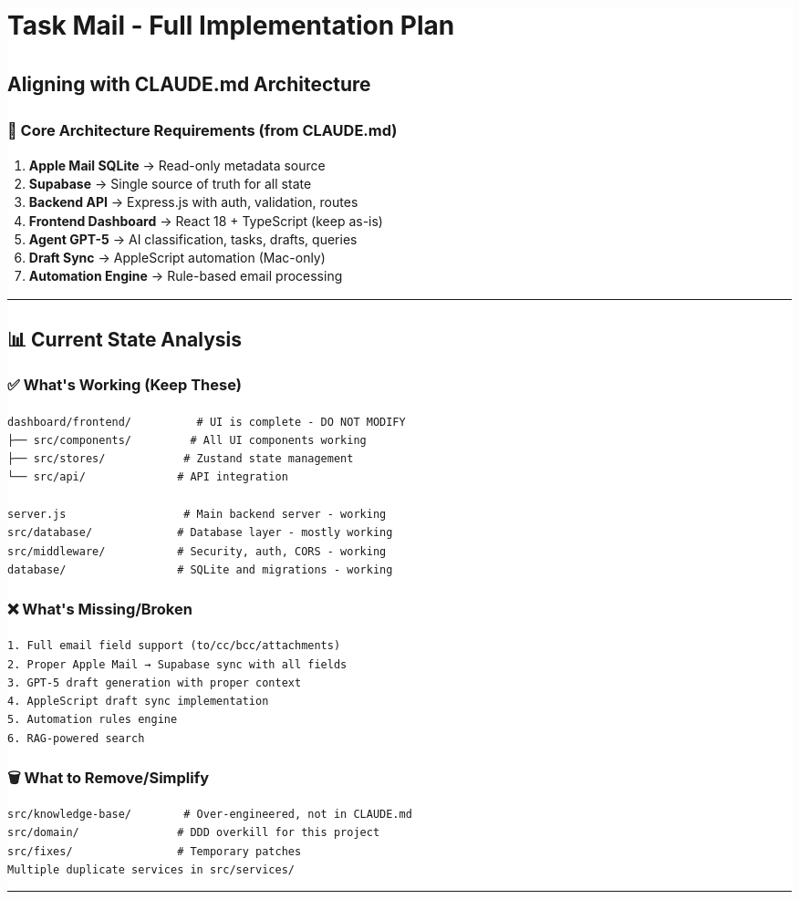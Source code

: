 # Task Mail - Full Implementation Plan
## Aligning with CLAUDE.md Architecture

### 🎯 Core Architecture Requirements (from CLAUDE.md)

1. **Apple Mail SQLite** → Read-only metadata source
2. **Supabase** → Single source of truth for all state
3. **Backend API** → Express.js with auth, validation, routes
4. **Frontend Dashboard** → React 18 + TypeScript (keep as-is)
5. **Agent GPT-5** → AI classification, tasks, drafts, queries
6. **Draft Sync** → AppleScript automation (Mac-only)
7. **Automation Engine** → Rule-based email processing

---

## 📊 Current State Analysis

### ✅ What's Working (Keep These)
```
dashboard/frontend/          # UI is complete - DO NOT MODIFY
├── src/components/         # All UI components working
├── src/stores/            # Zustand state management
└── src/api/              # API integration

server.js                  # Main backend server - working
src/database/             # Database layer - mostly working
src/middleware/           # Security, auth, CORS - working
database/                 # SQLite and migrations - working
```

### ❌ What's Missing/Broken
```
1. Full email field support (to/cc/bcc/attachments)
2. Proper Apple Mail → Supabase sync with all fields
3. GPT-5 draft generation with proper context
4. AppleScript draft sync implementation
5. Automation rules engine
6. RAG-powered search
```

### 🗑️ What to Remove/Simplify
```
src/knowledge-base/        # Over-engineered, not in CLAUDE.md
src/domain/               # DDD overkill for this project
src/fixes/                # Temporary patches
Multiple duplicate services in src/services/
```

---
